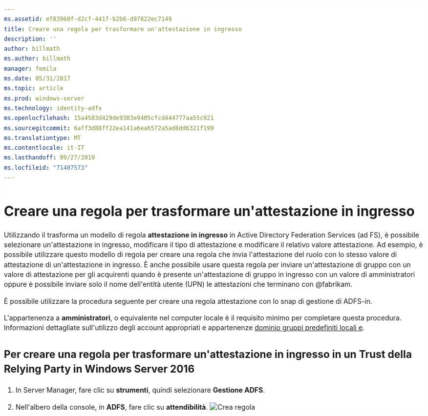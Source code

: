 ```yaml
---
ms.assetid: ef83960f-d2cf-441f-b2b6-d97822ec7149
title: Creare una regola per trasformare un'attestazione in ingresso
description: ''
author: billmath
ms.author: billmath
manager: femila
ms.date: 05/31/2017
ms.topic: article
ms.prod: windows-server
ms.technology: identity-adfs
ms.openlocfilehash: 15a4583d429de9383e9405cfcd444777aa55c921
ms.sourcegitcommit: 6aff3d88ff22ea141a6ea6572a5ad8dd6321f199
ms.translationtype: MT
ms.contentlocale: it-IT
ms.lasthandoff: 09/27/2019
ms.locfileid: "71407573"
---
```

# <a name="create-a-rule-to-transform-an-incoming-claim"></a>Creare una regola per trasformare un'attestazione in ingresso


Utilizzando il trasforma un modello di regola **attestazione in ingresso** in Active Directory Federation Services \(ad FS\), è possibile selezionare un'attestazione in ingresso, modificare il tipo di attestazione e modificare il relativo valore attestazione. Ad esempio, è possibile utilizzare questo modello di regola per creare una regola che invia l'attestazione del ruolo con lo stesso valore di attestazione di un'attestazione in ingresso. È anche possibile usare questa regola per inviare un'attestazione di gruppo con un valore di attestazione per gli acquirenti quando è presente un'attestazione di gruppo in ingresso con un valore di amministratori oppure è possibile inviare solo il nome dell'entità utente \(UPN\) le attestazioni che terminano con @fabrikam.  
  
È possibile utilizzare la procedura seguente per creare una regola attestazione con lo snap di gestione di ADFS\-in.  
  
L'appartenenza a **amministratori**, o equivalente nel computer locale è il requisito minimo per completare questa procedura.  Informazioni dettagliate sull'utilizzo degli account appropriati e appartenenze [dominio gruppi predefiniti locali e](https://go.microsoft.com/fwlink/?LinkId=83477). 

## <a name="to-create-a-rule-to-transform-an-incoming-claim-on-a-relying-party-trust-in-windows-server-2016"></a>Per creare una regola per trasformare un'attestazione in ingresso in un Trust della Relying Party in Windows Server 2016 

1.  In Server Manager, fare clic su **strumenti**, quindi selezionare **Gestione ADFS**.  
  
2.  Nell'albero della console, in **ADFS**, fare clic su **attendibilità**. 
![Crea regola](media/Create-a-Rule-to-Pass-Through-or-Filter-an-Incoming-Claim/claimrule9.PNG)  
  